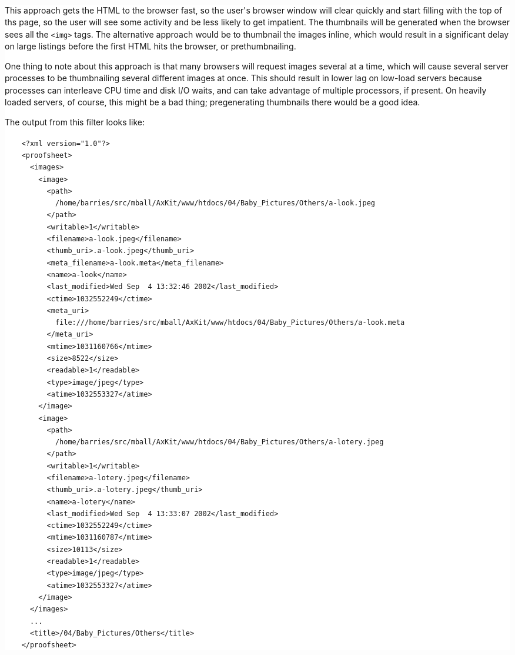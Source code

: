 This approach gets the HTML to the browser fast, so the user's browser window will clear quickly and start filling with the top of ths page, so the user will see some activity and be less likely to get impatient. The thumbnails will be generated when the browser sees all the `<img>` tags. The alternative approach would be to thumbnail the images inline, which would result in a significant delay on large listings before the first HTML hits the browser, or prethumbnailing.

One thing to note about this approach is that many browsers will request images several at a time, which will cause several server processes to be thumbnailing several different images at once. This should result in lower lag on low-load servers because processes can interleave CPU time and disk I/O waits, and can take advantage of multiple processors, if present. On heavily loaded servers, of course, this might be a bad thing; pregenerating thumbnails there would be a good idea.

The output from this filter looks like:

        <?xml version="1.0"?>
        <proofsheet>
          <images>
            <image>
              <path>
                /home/barries/src/mball/AxKit/www/htdocs/04/Baby_Pictures/Others/a-look.jpeg
              </path>
              <writable>1</writable>
              <filename>a-look.jpeg</filename>
              <thumb_uri>.a-look.jpeg</thumb_uri>
              <meta_filename>a-look.meta</meta_filename>
              <name>a-look</name>
              <last_modified>Wed Sep  4 13:32:46 2002</last_modified>
              <ctime>1032552249</ctime>
              <meta_uri>
                file:///home/barries/src/mball/AxKit/www/htdocs/04/Baby_Pictures/Others/a-look.meta
              </meta_uri>
              <mtime>1031160766</mtime>
              <size>8522</size>
              <readable>1</readable>
              <type>image/jpeg</type>
              <atime>1032553327</atime>
            </image>
            <image>
              <path>
                /home/barries/src/mball/AxKit/www/htdocs/04/Baby_Pictures/Others/a-lotery.jpeg
              </path>
              <writable>1</writable>
              <filename>a-lotery.jpeg</filename>
              <thumb_uri>.a-lotery.jpeg</thumb_uri>
              <name>a-lotery</name>
              <last_modified>Wed Sep  4 13:33:07 2002</last_modified>
              <ctime>1032552249</ctime>
              <mtime>1031160787</mtime>
              <size>10113</size>
              <readable>1</readable>
              <type>image/jpeg</type>
              <atime>1032553327</atime>
            </image>
          </images>
          ...
          <title>/04/Baby_Pictures/Others</title>
        </proofsheet>
